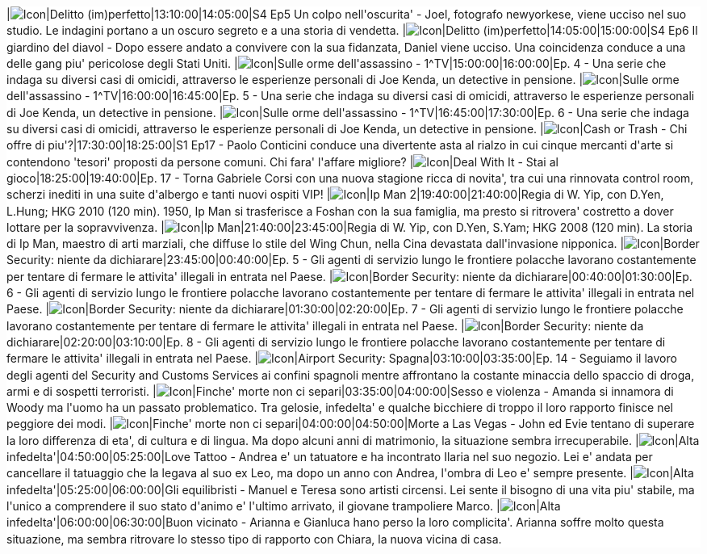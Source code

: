 |![Icon](https://guidatv.sky.it/uuid/Intrattenimento_Cover_aS6G29F8N9.png)|Delitto (im)perfetto|13:10:00|14:05:00|S4 Ep5 Un colpo nell&#039;oscurita&#039; - Joel, fotografo newyorkese, viene ucciso nel suo studio. Le indagini portano a un oscuro segreto e a una storia di vendetta.
|![Icon](https://guidatv.sky.it/uuid/Intrattenimento_Cover_aS6G29F8N9.png)|Delitto (im)perfetto|14:05:00|15:00:00|S4 Ep6 Il giardino del diavol - Dopo essere andato a convivere con la sua fidanzata, Daniel viene ucciso. Una coincidenza conduce a una delle gang piu&#039; pericolose degli Stati Uniti.
|![Icon](https://guidatv.sky.it/uuid/Intrattenimento_Cover_aS6G29F8N9.png)|Sulle orme dell&#039;assassino - 1^TV|15:00:00|16:00:00|Ep. 4 - Una serie che indaga su diversi casi di omicidi, attraverso le esperienze personali di Joe Kenda, un detective in pensione.
|![Icon](https://guidatv.sky.it/uuid/Intrattenimento_Cover_aS6G29F8N9.png)|Sulle orme dell&#039;assassino - 1^TV|16:00:00|16:45:00|Ep. 5 - Una serie che indaga su diversi casi di omicidi, attraverso le esperienze personali di Joe Kenda, un detective in pensione.
|![Icon](https://guidatv.sky.it/uuid/Intrattenimento_Cover_aS6G29F8N9.png)|Sulle orme dell&#039;assassino - 1^TV|16:45:00|17:30:00|Ep. 6 - Una serie che indaga su diversi casi di omicidi, attraverso le esperienze personali di Joe Kenda, un detective in pensione.
|![Icon](https://guidatv.sky.it/uuid/Intrattenimento_Cover_aS6G29F8N9.png)|Cash or Trash - Chi offre di piu&#039;?|17:30:00|18:25:00|S1 Ep17 - Paolo Conticini conduce una divertente asta al rialzo in cui cinque mercanti d&#039;arte si contendono &#039;tesori&#039; proposti da persone comuni. Chi fara&#039; l&#039;affare migliore?
|![Icon](https://guidatv.sky.it/uuid/Intrattenimento_Cover_aS6G29F8N9.png)|Deal With It - Stai al gioco|18:25:00|19:40:00|Ep. 17 - Torna Gabriele Corsi con una nuova stagione ricca di novita&#039;, tra cui una rinnovata control room, scherzi inediti in una suite d&#039;albergo e tanti nuovi ospiti VIP!
|![Icon](https://guidatv.sky.it/uuid/cada903d-bf10-4ae1-8090-b5b6e422ff52/cover?md5ChecksumParam=cffe7e688a0fe64a907a76ec0d66713a)|Ip Man 2|19:40:00|21:40:00|Regia di W. Yip, con D.Yen, L.Hung; HKG 2010 (120 min). 1950, Ip Man si trasferisce a Foshan con la sua famiglia, ma presto si ritrovera&#039; costretto a dover lottare per la sopravvivenza.
|![Icon](https://guidatv.sky.it/uuid/1f3d2dc4-4d7f-49d9-accf-d0fde849b7f6/cover?md5ChecksumParam=da1c518bed965b2108dcca9b500fa3ad)|Ip Man|21:40:00|23:45:00|Regia di W. Yip, con D.Yen, S.Yam; HKG 2008 (120 min). La storia di Ip Man, maestro di arti marziali, che diffuse lo stile del Wing Chun, nella Cina devastata dall&#039;invasione nipponica.
|![Icon](https://guidatv.sky.it/uuid/Intrattenimento_Cover_aS6G29F8N9.png)|Border Security: niente da dichiarare|23:45:00|00:40:00|Ep. 5 - Gli agenti di servizio lungo le frontiere polacche lavorano costantemente per tentare di fermare le attivita&#039; illegali in entrata nel Paese.
|![Icon](https://guidatv.sky.it/uuid/Intrattenimento_Cover_aS6G29F8N9.png)|Border Security: niente da dichiarare|00:40:00|01:30:00|Ep. 6 - Gli agenti di servizio lungo le frontiere polacche lavorano costantemente per tentare di fermare le attivita&#039; illegali in entrata nel Paese.
|![Icon](https://guidatv.sky.it/uuid/Intrattenimento_Cover_aS6G29F8N9.png)|Border Security: niente da dichiarare|01:30:00|02:20:00|Ep. 7 - Gli agenti di servizio lungo le frontiere polacche lavorano costantemente per tentare di fermare le attivita&#039; illegali in entrata nel Paese.
|![Icon](https://guidatv.sky.it/uuid/Intrattenimento_Cover_aS6G29F8N9.png)|Border Security: niente da dichiarare|02:20:00|03:10:00|Ep. 8 - Gli agenti di servizio lungo le frontiere polacche lavorano costantemente per tentare di fermare le attivita&#039; illegali in entrata nel Paese.
|![Icon](https://guidatv.sky.it/uuid/Intrattenimento_Cover_aS6G29F8N9.png)|Airport Security: Spagna|03:10:00|03:35:00|Ep. 14 - Seguiamo il lavoro degli agenti del Security and Customs Services ai confini spagnoli mentre affrontano la costante minaccia dello spaccio di droga, armi e di sospetti terroristi.
|![Icon](https://guidatv.sky.it/uuid/Intrattenimento_Cover_aS6G29F8N9.png)|Finche&#039; morte non ci separi|03:35:00|04:00:00|Sesso e violenza - Amanda si innamora di Woody ma l&#039;uomo ha un passato problematico. Tra gelosie, infedelta&#039; e qualche bicchiere di troppo il loro rapporto finisce nel peggiore dei modi.
|![Icon](https://guidatv.sky.it/uuid/Intrattenimento_Cover_aS6G29F8N9.png)|Finche&#039; morte non ci separi|04:00:00|04:50:00|Morte a Las Vegas - John ed Evie tentano di superare la loro differenza di eta&#039;, di cultura e di lingua. Ma dopo alcuni anni di matrimonio, la situazione sembra irrecuperabile.
|![Icon](https://guidatv.sky.it/uuid/Intrattenimento_Cover_aS6G29F8N9.png)|Alta infedelta&#039;|04:50:00|05:25:00|Love Tattoo - Andrea e&#039; un tatuatore e ha incontrato Ilaria nel suo negozio. Lei e&#039; andata per cancellare il tatuaggio che la legava al suo ex Leo, ma dopo un anno con Andrea, l&#039;ombra di Leo e&#039; sempre presente.
|![Icon](https://guidatv.sky.it/uuid/Intrattenimento_Cover_aS6G29F8N9.png)|Alta infedelta&#039;|05:25:00|06:00:00|Gli equilibristi - Manuel e Teresa sono artisti circensi. Lei sente il bisogno di una vita piu&#039; stabile, ma l&#039;unico a comprendere il suo stato d&#039;animo e&#039; l&#039;ultimo arrivato, il giovane trampoliere Marco.
|![Icon](https://guidatv.sky.it/uuid/Intrattenimento_Cover_aS6G29F8N9.png)|Alta infedelta&#039;|06:00:00|06:30:00|Buon vicinato - Arianna e Gianluca hano perso la loro complicita&#039;. Arianna soffre molto questa situazione, ma sembra ritrovare lo stesso tipo di rapporto con Chiara, la nuova vicina di casa.